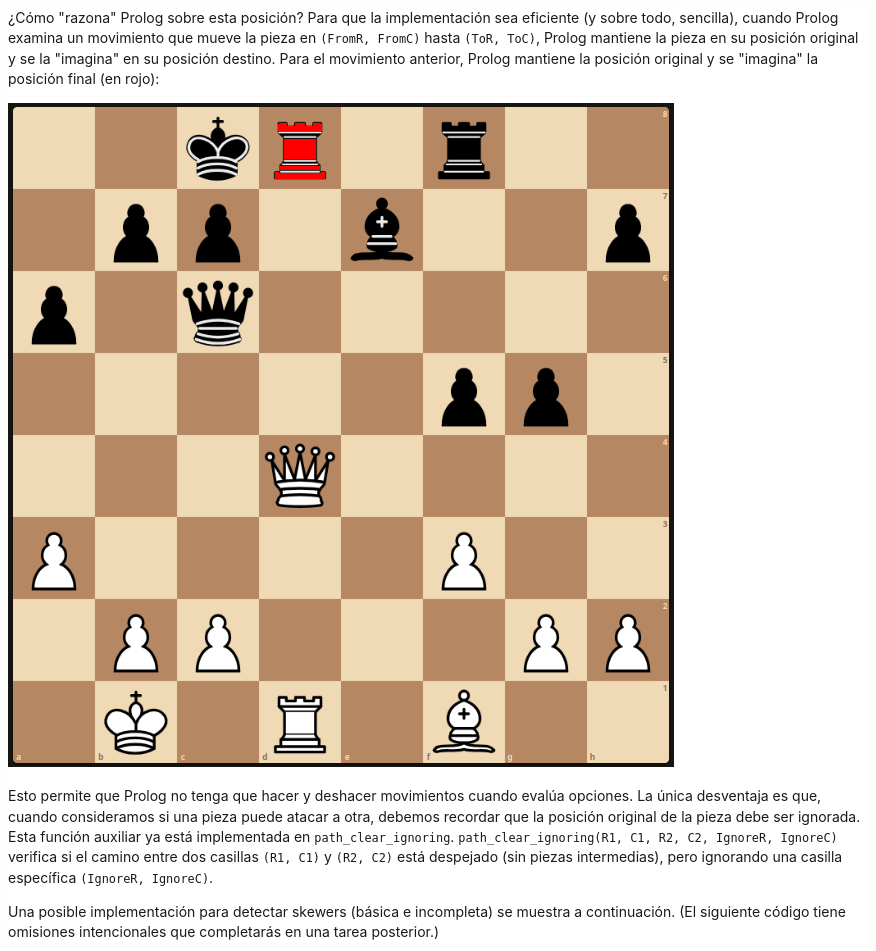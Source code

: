 
¿Cómo "razona" Prolog sobre esta posición? Para que la implementación sea eficiente (y sobre todo, sencilla), cuando Prolog examina un movimiento que mueve la pieza en `(FromR, FromC)` hasta `(ToR, ToC)`, Prolog mantiene la pieza en su posición original y se la "imagina" en su posición destino. Para el movimiento anterior, Prolog mantiene la posición original y se "imagina" la posición final (en rojo):

![](assets/skewer_rep.png)

Esto permite que Prolog no tenga que hacer y deshacer movimientos cuando evalúa opciones. La única desventaja es que, cuando consideramos si una pieza puede atacar a otra, debemos recordar que la posición original de la pieza debe ser ignorada. Esta función auxiliar ya está implementada en `path_clear_ignoring`.
`path_clear_ignoring(R1, C1, R2, C2, IgnoreR, IgnoreC)` verifica si el camino entre dos casillas `(R1, C1)` y `(R2, C2)` está despejado (sin piezas intermedias), pero ignorando una casilla específica `(IgnoreR, IgnoreC)`.


Una posible implementación para detectar skewers (básica e incompleta) se muestra a continuación. (El siguiente código tiene omisiones intencionales que completarás en una tarea posterior.)
